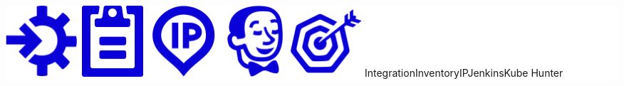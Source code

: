<td align="center"><img width="100" height="100" title="Integration" alt="Integration Icon" src="src/Integration_Aqua.svg" /></td><td align="center"><img width="100" height="100" title="Inventory" alt="Inventory Icon" src="src/Inventory_Aqua.svg" /></td><td align="center"><img width="100" height="100" title="IP" alt="IP Icon" src="src/IP_Aqua.svg" /></td><td align="center"><img width="100" height="100" title="Jenkins" alt="Jenkins Icon" src="src/Jenkins_Aqua.svg" /></td><td align="center"><img width="100" height="100" title="Kube Hunter" alt="Kube Hunter Icon" src="src/Kube_Hunter_Aqua.svg" /></td>
</tr>
<tr>
<td align="center">Integration</td><td align="center">Inventory</td><td align="center">IP</td><td align="center">Jenkins</td><td align="center">Kube Hunter</td>
</tr>
<tr>